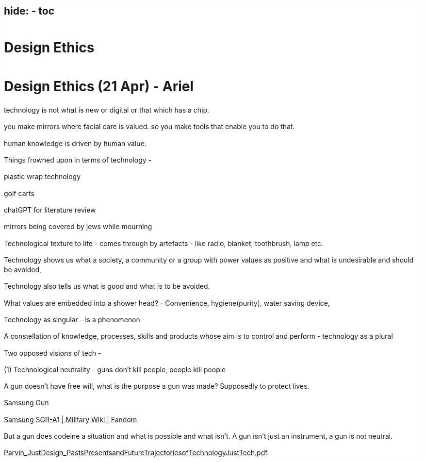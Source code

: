 hide:
    - toc
---

# **Design Ethics**

# Design Ethics (21 Apr) - Ariel

technology is not what is new or digital or that which has a chip.

you make mirrors where facial care is valued. so you make tools that enable you to do that.

human knowledge is driven by human value.

Things frowned upon in terms of technology -

plastic wrap technology

golf carts

chatGPT for literature review

mirrors being covered by jews while mourning

Technological texture to life - comes through by artefacts - like radio, blanket, toothbrush, lamp etc.

Technology shows us what a society, a community or a group with power values as positive and what is undesirable and should be avoided,

Technology also tells us what is good and what is to be avoided.

What values are embedded into a shower head? - Convenience, hygiene(purity), water saving device,

Technology as singular - is a phenomenon

A constellation of knowledge, processes, skills and products whose aim is to control and perform - technology as a plural

Two opposed visions of tech -

(1) Technological neutrality - guns don’t kill people, people kill people

A gun doesn’t have free will, what is the purpose a gun was made? Supposedly to protect lives.

Samsung Gun

[Samsung SGR-A1 | Military Wiki | Fandom](https://r.search.yahoo.com/_ylt=AwrIe.tBT0JkEXAL8eu_.wt.;_ylu=Y29sbwMEcG9zAzQEdnRpZAMEc2VjA3Ny/RV=2/RE=1682096065/RO=10/RU=https://military-history.fandom.com/wiki/Samsung_SGR-A1/RK=2/RS=BQIO.583TNm9NUhUmrrr1yKKRWA-)

But a gun does codeine a situation and what is possible and what isn’t. A gun isn’t just an instrument, a gun is not neutral.

[Parvin_JustDesign_PastsPresentsandFutureTrajectoriesofTechnologyJustTech.pdf](Design%20Ethics%20(21%20Apr)%20-%20Ariel%20882103d8a5d047598d75d74acda119b1/Parvin_JustDesign_PastsPresentsandFutureTrajectoriesofTechnologyJustTech.pdf)
